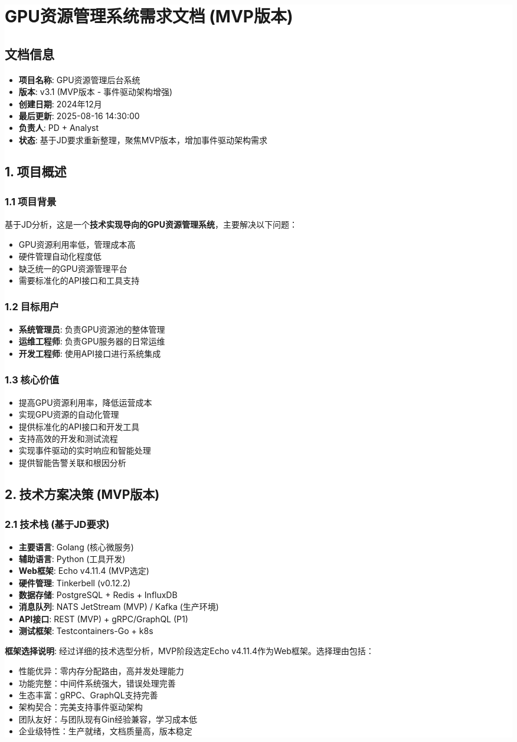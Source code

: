 # GPU资源管理系统需求文档 (MVP版本)

## 文档信息
- **项目名称**: GPU资源管理后台系统
- **版本**: v3.1 (MVP版本 - 事件驱动架构增强)
- **创建日期**: 2024年12月
- **最后更新**: 2025-08-16 14:30:00
- **负责人**: PD + Analyst
- **状态**: 基于JD要求重新整理，聚焦MVP版本，增加事件驱动架构需求

## 1. 项目概述

### 1.1 项目背景
基于JD分析，这是一个**技术实现导向的GPU资源管理系统**，主要解决以下问题：
- GPU资源利用率低，管理成本高
- 硬件管理自动化程度低
- 缺乏统一的GPU资源管理平台
- 需要标准化的API接口和工具支持

### 1.2 目标用户
- **系统管理员**: 负责GPU资源池的整体管理
- **运维工程师**: 负责GPU服务器的日常运维
- **开发工程师**: 使用API接口进行系统集成

### 1.3 核心价值
- 提高GPU资源利用率，降低运营成本
- 实现GPU资源的自动化管理
- 提供标准化的API接口和开发工具
- 支持高效的开发和测试流程
- 实现事件驱动的实时响应和智能处理
- 提供智能告警关联和根因分析

## 2. 技术方案决策 (MVP版本)

### 2.1 技术栈 (基于JD要求)
- **主要语言**: Golang (核心微服务)
- **辅助语言**: Python (工具开发)
- **Web框架**: Echo v4.11.4 (MVP选定)
- **硬件管理**: Tinkerbell (v0.12.2)
- **数据存储**: PostgreSQL + Redis + InfluxDB
- **消息队列**: NATS JetStream (MVP) / Kafka (生产环境)
- **API接口**: REST (MVP) + gRPC/GraphQL (P1)
- **测试框架**: Testcontainers-Go + k8s

**框架选择说明**: 
经过详细的技术选型分析，MVP阶段选定Echo v4.11.4作为Web框架。选择理由包括：
- 性能优异：零内存分配路由，高并发处理能力
- 功能完整：中间件系统强大，错误处理完善
- 生态丰富：gRPC、GraphQL支持完善
- 架构契合：完美支持事件驱动架构
- 团队友好：与团队现有Gin经验兼容，学习成本低
- 企业级特性：生产就绪，文档质量高，版本稳定
